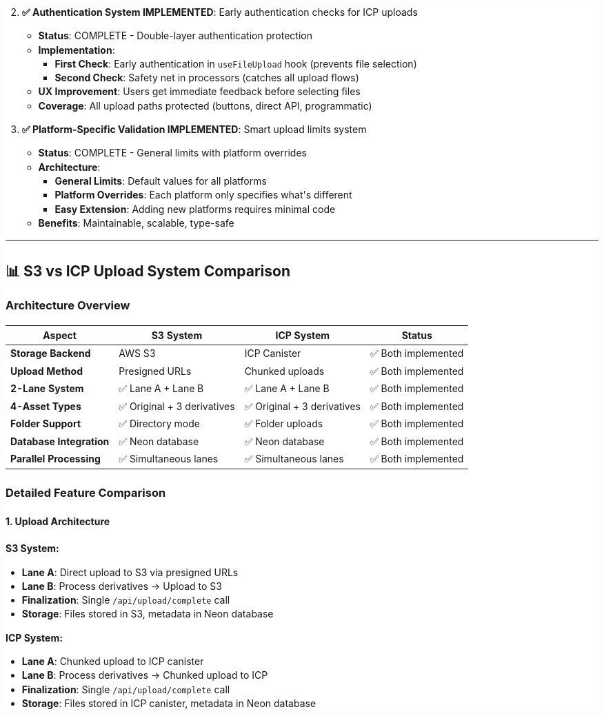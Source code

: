 2. **✅ Authentication System IMPLEMENTED**: Early authentication checks for ICP uploads

   - **Status**: COMPLETE - Double-layer authentication protection
   - **Implementation**:
     - **First Check**: Early authentication in `useFileUpload` hook (prevents file selection)
     - **Second Check**: Safety net in processors (catches all upload flows)
   - **UX Improvement**: Users get immediate feedback before selecting files
   - **Coverage**: All upload paths protected (buttons, direct API, programmatic)

3. **✅ Platform-Specific Validation IMPLEMENTED**: Smart upload limits system
   - **Status**: COMPLETE - General limits with platform overrides
   - **Architecture**:
     - **General Limits**: Default values for all platforms
     - **Platform Overrides**: Each platform only specifies what's different
     - **Easy Extension**: Adding new platforms requires minimal code
   - **Benefits**: Maintainable, scalable, type-safe

---

## 📊 **S3 vs ICP Upload System Comparison**

### **Architecture Overview**

| **Aspect**               | **S3 System**               | **ICP System**              | **Status**          |
| ------------------------ | --------------------------- | --------------------------- | ------------------- |
| **Storage Backend**      | AWS S3                      | ICP Canister                | ✅ Both implemented |
| **Upload Method**        | Presigned URLs              | Chunked uploads             | ✅ Both implemented |
| **2-Lane System**        | ✅ Lane A + Lane B          | ✅ Lane A + Lane B          | ✅ Both implemented |
| **4-Asset Types**        | ✅ Original + 3 derivatives | ✅ Original + 3 derivatives | ✅ Both implemented |
| **Folder Support**       | ✅ Directory mode           | ✅ Folder uploads           | ✅ Both implemented |
| **Database Integration** | ✅ Neon database            | ✅ Neon database            | ✅ Both implemented |
| **Parallel Processing**  | ✅ Simultaneous lanes       | ✅ Simultaneous lanes       | ✅ Both implemented |

### **Detailed Feature Comparison**

#### **1. Upload Architecture**

**S3 System:**

- **Lane A**: Direct upload to S3 via presigned URLs
- **Lane B**: Process derivatives → Upload to S3
- **Finalization**: Single `/api/upload/complete` call
- **Storage**: Files stored in S3, metadata in Neon database

**ICP System:**

- **Lane A**: Chunked upload to ICP canister
- **Lane B**: Process derivatives → Chunked upload to ICP
- **Finalization**: Single `/api/upload/complete` call
- **Storage**: Files stored in ICP canister, metadata in Neon database
